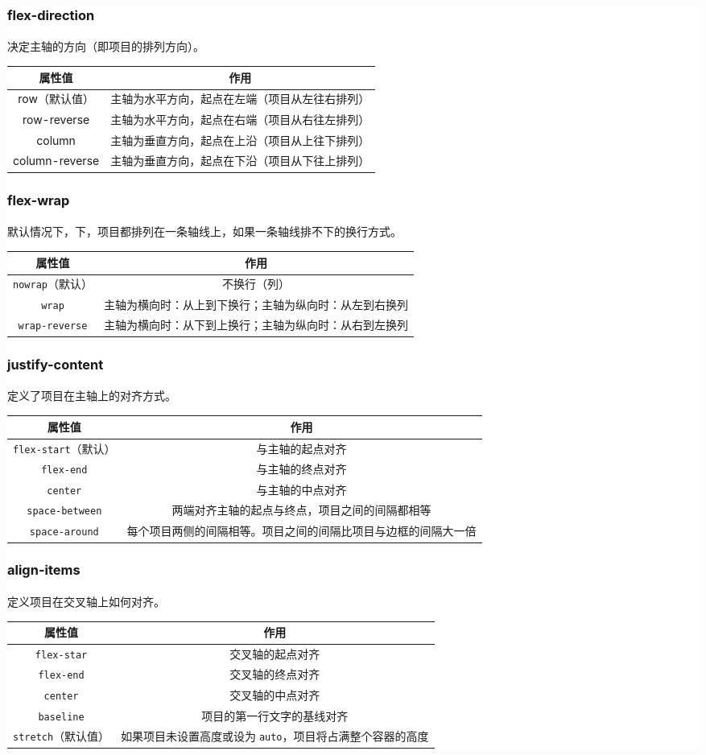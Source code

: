 ### flex-direction 

决定主轴的方向（即项目的排列方向）。

|     属性值     |                      作用                      |
| :------------: | :--------------------------------------------: |
| row（默认值）  | 主轴为水平方向，起点在左端（项目从左往右排列） |
|  row-reverse   | 主轴为水平方向，起点在右端（项目从右往左排列） |
|     column     | 主轴为垂直方向，起点在上沿（项目从上往下排列） |
| column-reverse | 主轴为垂直方向，起点在下沿（项目从下往上排列） |

### flex-wrap

默认情况下，下，项目都排列在一条轴线上，如果一条轴线排不下的换行方式。

|      属性值      |                          作用                          |
| :--------------: | :----------------------------------------------------: |
| `nowrap`（默认） |                      不换行（列）                      |
|      `wrap`      | 主轴为横向时：从上到下换行；主轴为纵向时：从左到右换列 |
|  `wrap-reverse`  | 主轴为横向时：从下到上换行；主轴为纵向时：从右到左换列 |

### justify-content

定义了项目在主轴上的对齐方式。

|        属性值        |                             作用                             |
| :------------------: | :----------------------------------------------------------: |
| `flex-start`（默认） |                       与主轴的起点对齐                       |
|      `flex-end`      |                       与主轴的终点对齐                       |
|       `center`       |                       与主轴的中点对齐                       |
|   `space-between`    |        两端对齐主轴的起点与终点，项目之间的间隔都相等        |
|    `space-around`    | 每个项目两侧的间隔相等。项目之间的间隔比项目与边框的间隔大一倍 |

### align-items

定义项目在交叉轴上如何对齐。

|       属性值        |                           作用                            |
| :-----------------: | :-------------------------------------------------------: |
|     `flex-star`     |                     交叉轴的起点对齐                      |
|     `flex-end`      |                     交叉轴的终点对齐                      |
|      `center`       |                     交叉轴的中点对齐                      |
|     `baseline`      |                项目的第一行文字的基线对齐                 |
| `stretch`（默认值） | 如果项目未设置高度或设为 `auto`，项目将占满整个容器的高度 |
